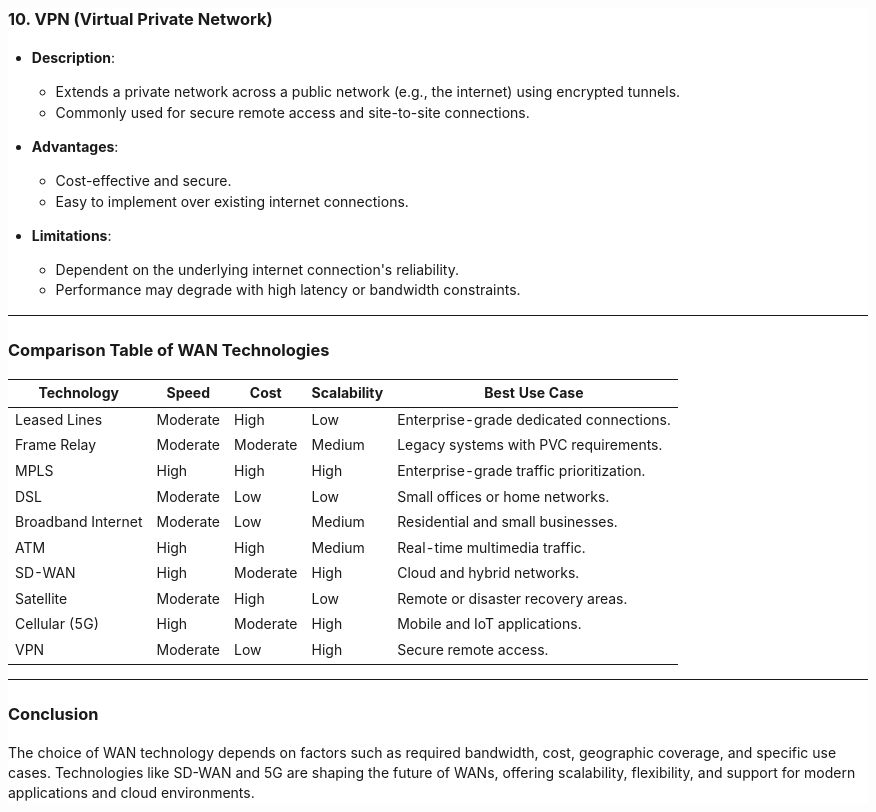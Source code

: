 
### **10. VPN (Virtual Private Network)**

- **Description**:
  - Extends a private network across a public network (e.g., the internet) using encrypted tunnels.
  - Commonly used for secure remote access and site-to-site connections.

- **Advantages**:
  - Cost-effective and secure.
  - Easy to implement over existing internet connections.

- **Limitations**:
  - Dependent on the underlying internet connection's reliability.
  - Performance may degrade with high latency or bandwidth constraints.

---

### **Comparison Table of WAN Technologies**

| **Technology**      | **Speed**         | **Cost**     | **Scalability**     | **Best Use Case**                       |
|----------------------|------------------|--------------|---------------------|-----------------------------------------|
| Leased Lines         | Moderate         | High         | Low                 | Enterprise-grade dedicated connections. |
| Frame Relay          | Moderate         | Moderate     | Medium              | Legacy systems with PVC requirements.   |
| MPLS                 | High             | High         | High                | Enterprise-grade traffic prioritization.|
| DSL                  | Moderate         | Low          | Low                 | Small offices or home networks.         |
| Broadband Internet   | Moderate         | Low          | Medium              | Residential and small businesses.       |
| ATM                  | High             | High         | Medium              | Real-time multimedia traffic.           |
| SD-WAN               | High             | Moderate     | High                | Cloud and hybrid networks.              |
| Satellite            | Moderate         | High         | Low                 | Remote or disaster recovery areas.      |
| Cellular (5G)        | High             | Moderate     | High                | Mobile and IoT applications.            |
| VPN                  | Moderate         | Low          | High                | Secure remote access.                   |

---

### **Conclusion**

The choice of WAN technology depends on factors such as required bandwidth, cost, geographic coverage, and specific use cases. Technologies like SD-WAN and 5G are shaping the future of WANs, offering scalability, flexibility, and support for modern applications and cloud environments.
